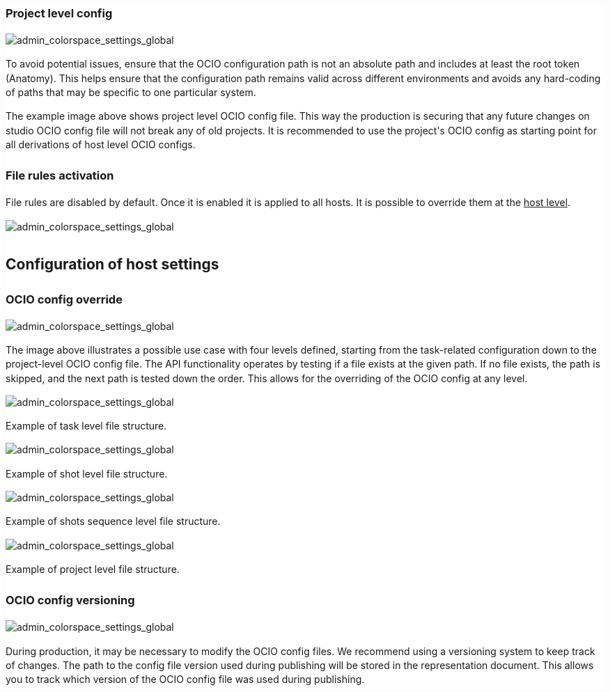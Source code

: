 ### Project level config
![admin_colorspace_settings_global](assets/settings/admin_colorspace_settings_global_2.png)

To avoid potential issues, ensure that the OCIO configuration path is not an absolute path and includes at least
the root token (Anatomy). This helps ensure that the configuration path remains valid across different environments and
avoids any hard-coding of paths that may be specific to one particular system.

The example image above shows project level OCIO config file. This way the production is securing that any future changes on studio OCIO config file will not break any of old projects. It is recommended to use the project's OCIO config as starting point for all derivations of host level OCIO configs.

### File rules activation
File rules are disabled by default. Once it is enabled it is applied to all hosts. It is possible to override them at the [host level](admin_colorspace#configuration-of-host-settings).

![admin_colorspace_settings_global](assets/settings/admin_colorspace_settings_global_4.png)


## Configuration of host settings
### OCIO config override
![admin_colorspace_settings_global](assets/settings/admin_colorspace_settings_host_config_2.png)

The image above illustrates a possible use case with four levels defined, starting from the task-related configuration down to the project-level OCIO config file. The API functionality operates by testing if a file exists at the given path. If no file exists, the path is skipped, and the next path is tested down the order. This allows for the overriding of the OCIO config at any level.

![admin_colorspace_settings_global](assets/settings/admin_colorspace_settings_host_config_1.png)

Example of task level file structure.

![admin_colorspace_settings_global](assets/settings/admin_colorspace_settings_host_config_3.png)

Example of shot level file structure.

![admin_colorspace_settings_global](assets/settings/admin_colorspace_settings_host_config_4.png)

Example of shots sequence level file structure.

![admin_colorspace_settings_global](assets/settings/admin_colorspace_settings_host_config_5.png)

Example of project level file structure.

### OCIO config versioning
![admin_colorspace_settings_global](assets/settings/admin_colorspace_settings_host_config_versioning_2.png)

During production, it may be necessary to modify the OCIO config files. We recommend using a versioning system to keep track of changes. The path to the config file version used during publishing will be stored in the representation document. This allows you to track which version of the OCIO config file was used during publishing.
